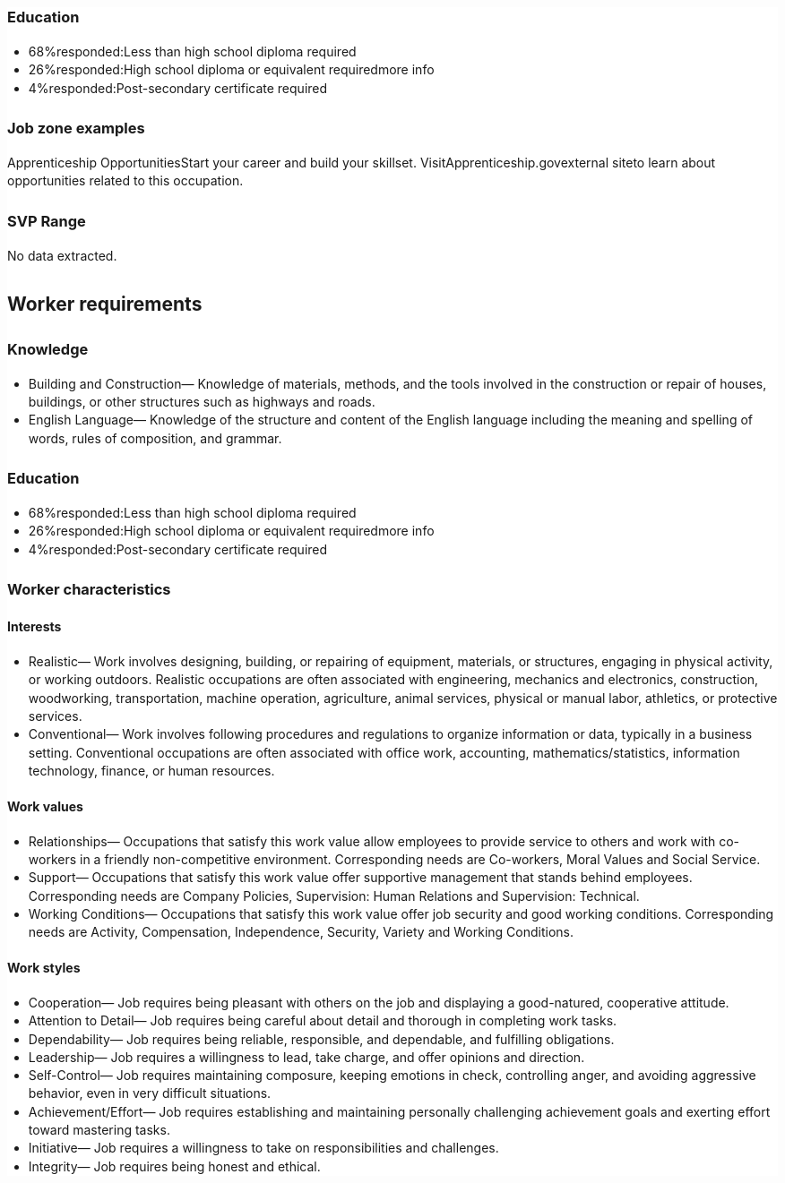 ### Education
- 68%responded:Less than high school diploma required
- 26%responded:High school diploma or equivalent requiredmore info
- 4%responded:Post-secondary certificate required

### Job zone examples
Apprenticeship OpportunitiesStart your career and build your skillset. VisitApprenticeship.govexternal siteto learn about opportunities related to this occupation.

### SVP Range
No data extracted.

## Worker requirements
### Knowledge
- Building and Construction— Knowledge of materials, methods, and the tools involved in the construction or repair of houses, buildings, or other structures such as highways and roads.
- English Language— Knowledge of the structure and content of the English language including the meaning and spelling of words, rules of composition, and grammar.

### Education
- 68%responded:Less than high school diploma required
- 26%responded:High school diploma or equivalent requiredmore info
- 4%responded:Post-secondary certificate required

### Worker characteristics
#### Interests
- Realistic— Work involves designing, building, or repairing of equipment, materials, or structures, engaging in physical activity, or working outdoors. Realistic occupations are often associated with engineering, mechanics and electronics, construction, woodworking, transportation, machine operation, agriculture, animal services, physical or manual labor, athletics, or protective services.
- Conventional— Work involves following procedures and regulations to organize information or data, typically in a business setting. Conventional occupations are often associated with office work, accounting, mathematics/statistics, information technology, finance, or human resources.

#### Work values
- Relationships— Occupations that satisfy this work value allow employees to provide service to others and work with co-workers in a friendly non-competitive environment. Corresponding needs are Co-workers, Moral Values and Social Service.
- Support— Occupations that satisfy this work value offer supportive management that stands behind employees. Corresponding needs are Company Policies, Supervision: Human Relations and Supervision: Technical.
- Working Conditions— Occupations that satisfy this work value offer job security and good working conditions. Corresponding needs are Activity, Compensation, Independence, Security, Variety and Working Conditions.

#### Work styles
- Cooperation— Job requires being pleasant with others on the job and displaying a good-natured, cooperative attitude.
- Attention to Detail— Job requires being careful about detail and thorough in completing work tasks.
- Dependability— Job requires being reliable, responsible, and dependable, and fulfilling obligations.
- Leadership— Job requires a willingness to lead, take charge, and offer opinions and direction.
- Self-Control— Job requires maintaining composure, keeping emotions in check, controlling anger, and avoiding aggressive behavior, even in very difficult situations.
- Achievement/Effort— Job requires establishing and maintaining personally challenging achievement goals and exerting effort toward mastering tasks.
- Initiative— Job requires a willingness to take on responsibilities and challenges.
- Integrity— Job requires being honest and ethical.
